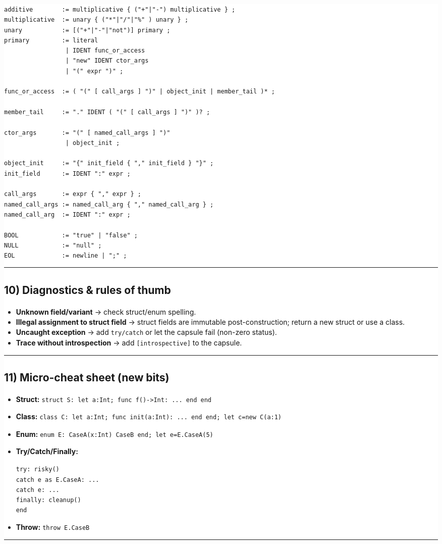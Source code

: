 ```ebnf
additive        := multiplicative { ("+"|"-") multiplicative } ;
multiplicative  := unary { ("*"|"/"|"%" ) unary } ;
unary           := [("+"|"-"|"not")] primary ;
primary         := literal
                 | IDENT func_or_access
                 | "new" IDENT ctor_args
                 | "(" expr ")" ;

func_or_access  := ( "(" [ call_args ] ")" | object_init | member_tail )* ;

member_tail     := "." IDENT ( "(" [ call_args ] ")" )? ;

ctor_args       := "(" [ named_call_args ] ")"
                 | object_init ;

object_init     := "{" init_field { "," init_field } "}" ;
init_field      := IDENT ":" expr ;

call_args       := expr { "," expr } ;
named_call_args := named_call_arg { "," named_call_arg } ;
named_call_arg  := IDENT ":" expr ;

BOOL            := "true" | "false" ;
NULL            := "null" ;
EOL             := newline | ";" ;
```

---

## 10) Diagnostics & rules of thumb

* **Unknown field/variant** → check struct/enum spelling.
* **Illegal assignment to struct field** → struct fields are immutable post-construction; return a new struct or use a class.
* **Uncaught exception** → add `try/catch` or let the capsule fail (non-zero status).
* **Trace without introspection** → add `[introspective]` to the capsule.

---

## 11) Micro-cheat sheet (new bits)

* **Struct:**
  `struct S: let a:Int; func f()->Int: ... end end`
* **Class:**
  `class C: let a:Int; func init(a:Int): ... end end; let c=new C(a:1)`
* **Enum:**
  `enum E: CaseA(x:Int) CaseB end; let e=E.CaseA(5)`
* **Try/Catch/Finally:**

  ```
  try: risky()
  catch e as E.CaseA: ...
  catch e: ...
  finally: cleanup()
  end
  ```
* **Throw:** `throw E.CaseB`

---